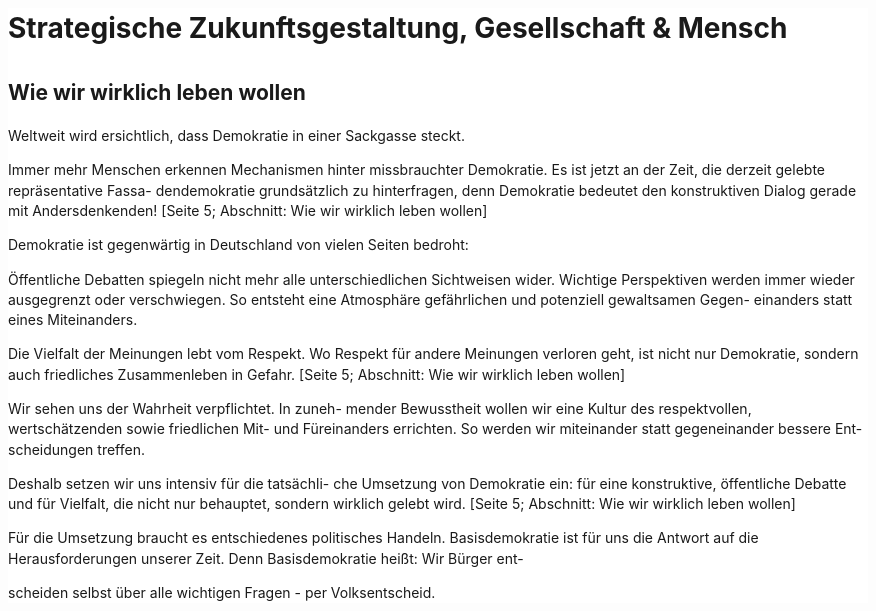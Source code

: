 

# Strategische Zukunftsgestaltung, Gesellschaft & Mensch


## Wie wir wirklich leben wollen

Weltweit wird ersichtlich, dass Demokratie in einer
Sackgasse steckt.

Immer mehr Menschen erkennen Mechanismen
hinter missbrauchter Demokratie. Es ist jetzt an
der Zeit, die derzeit gelebte repräsentative Fassa-
dendemokratie grundsätzlich zu hinterfragen,
denn Demokratie bedeutet den konstruktiven
Dialog gerade mit Andersdenkenden!
[Seite 5; Abschnitt: Wie wir wirklich leben wollen]

Demokratie ist gegenwärtig in Deutschland von
vielen Seiten bedroht:

Öffentliche Debatten spiegeln nicht mehr alle
unterschiedlichen Sichtweisen wider. Wichtige
Perspektiven werden immer wieder ausgegrenzt
oder verschwiegen. So entsteht eine Atmosphäre
gefährlichen und potenziell gewaltsamen Gegen-
einanders statt eines Miteinanders.

Die Vielfalt der Meinungen lebt vom Respekt. Wo
Respekt für andere Meinungen verloren geht, ist
nicht nur Demokratie, sondern auch friedliches
Zusammenleben in Gefahr.
[Seite 5; Abschnitt: Wie wir wirklich leben wollen]

Wir sehen uns der Wahrheit verpflichtet. In zuneh-
mender Bewusstheit wollen wir eine Kultur des
respektvollen, wertschätzenden sowie friedlichen
Mit- und Füreinanders errichten. So werden wir
miteinander statt gegeneinander bessere Ent-
scheidungen treffen.

Deshalb setzen wir uns intensiv für die tatsächli-
che Umsetzung von Demokratie ein: für eine
konstruktive, öffentliche Debatte und für Vielfalt,
die nicht nur behauptet, sondern wirklich gelebt
wird.
[Seite 5; Abschnitt: Wie wir wirklich leben wollen]

Für die Umsetzung braucht es entschiedenes
politisches Handeln. Basisdemokratie ist für uns
die Antwort auf die Herausforderungen unserer
Zeit. Denn Basisdemokratie heißt: Wir Bürger ent-

scheiden selbst über alle wichtigen Fragen - per
Volksentscheid.
